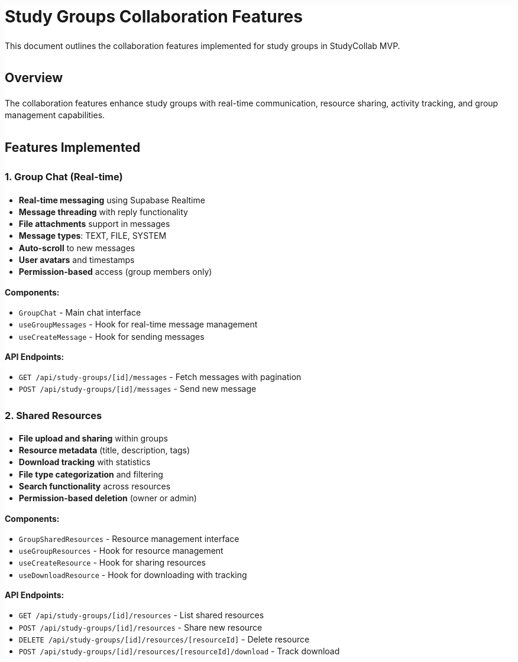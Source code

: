 # Study Groups Collaboration Features

This document outlines the collaboration features implemented for study groups in StudyCollab MVP.

## Overview

The collaboration features enhance study groups with real-time communication, resource sharing, activity tracking, and group management capabilities.

## Features Implemented

### 1. Group Chat (Real-time)

- **Real-time messaging** using Supabase Realtime
- **Message threading** with reply functionality
- **File attachments** support in messages
- **Message types**: TEXT, FILE, SYSTEM
- **Auto-scroll** to new messages
- **User avatars** and timestamps
- **Permission-based** access (group members only)

**Components:**

- `GroupChat` - Main chat interface
- `useGroupMessages` - Hook for real-time message management
- `useCreateMessage` - Hook for sending messages

**API Endpoints:**

- `GET /api/study-groups/[id]/messages` - Fetch messages with pagination
- `POST /api/study-groups/[id]/messages` - Send new message

### 2. Shared Resources

- **File upload and sharing** within groups
- **Resource metadata** (title, description, tags)
- **Download tracking** with statistics
- **File type categorization** and filtering
- **Search functionality** across resources
- **Permission-based deletion** (owner or admin)

**Components:**

- `GroupSharedResources` - Resource management interface
- `useGroupResources` - Hook for resource management
- `useCreateResource` - Hook for sharing resources
- `useDownloadResource` - Hook for downloading with tracking

**API Endpoints:**

- `GET /api/study-groups/[id]/resources` - List shared resources
- `POST /api/study-groups/[id]/resources` - Share new resource
- `DELETE /api/study-groups/[id]/resources/[resourceId]` - Delete resource
- `POST /api/study-groups/[id]/resources/[resourceId]/download` - Track download
